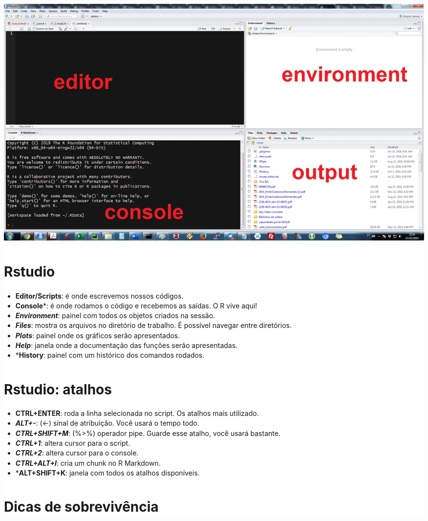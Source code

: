 ![Rstudio](./images/rstudio.png)

# Rstudio

- **Editor/Scripts**: é onde escrevemos nossos códigos.
- **Console***: é onde rodamos o código e recebemos as saídas. O R vive aqui!
- ***Environment***: painel com todos os objetos criados na sessão.
- ***Files***: mostra os arquivos no diretório de trabalho. É possível navegar entre diretórios.
- ***Plots***: painel onde os gráficos serão apresentados.
- ***Help***: janela onde a documentação das funções serão apresentadas.
- ***History**: painel com um histórico dos comandos rodados.


# Rstudio: atalhos

- **CTRL+ENTER**: roda a linha selecionada no script. Os atalhos mais utilizado.
- ***ALT+-***: (<-) sinal de atribuição. Você usará o tempo todo.
- ***CTRL+SHIFT+M***: (%>%) operador pipe. Guarde esse atalho, você usará bastante.
- ***CTRL+1***: altera cursor para o script.
- ***CTRL+2***: altera cursor para o console.
- ***CTRL+ALT+I***: cria um chunk no R Markdown.
- ***ALT+SHIFT+K**: janela com todos os atalhos disponíveis.

# Dicas de sobrevivência
